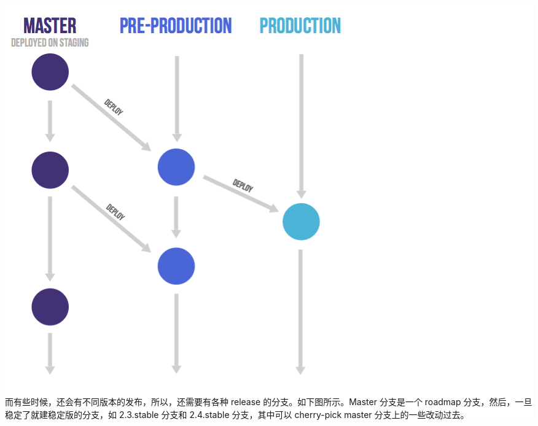 ![GitLab](./image/GitLab.png)

而有些时候，还会有不同版本的发布，所以，还需要有各种 release 的分支。如下图所示。Master 分支是一个 roadmap 分支，然后，一旦稳定了就建稳定版的分支，如 2.3.stable 分支和 2.4.stable 分支，其中可以 cherry-pick master 分支上的一些改动过去。
